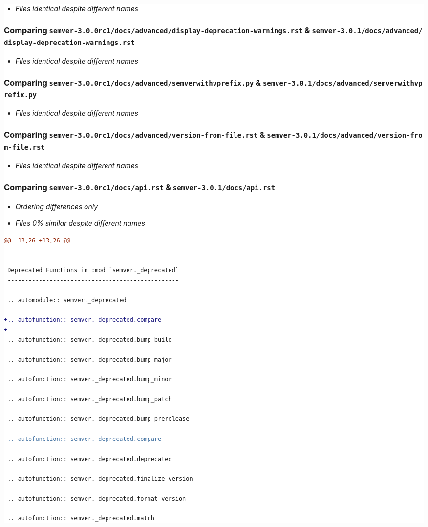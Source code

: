  * *Files identical despite different names*

### Comparing `semver-3.0.0rc1/docs/advanced/display-deprecation-warnings.rst` & `semver-3.0.1/docs/advanced/display-deprecation-warnings.rst`

 * *Files identical despite different names*

### Comparing `semver-3.0.0rc1/docs/advanced/semverwithvprefix.py` & `semver-3.0.1/docs/advanced/semverwithvprefix.py`

 * *Files identical despite different names*

### Comparing `semver-3.0.0rc1/docs/advanced/version-from-file.rst` & `semver-3.0.1/docs/advanced/version-from-file.rst`

 * *Files identical despite different names*

### Comparing `semver-3.0.0rc1/docs/api.rst` & `semver-3.0.1/docs/api.rst`

 * *Ordering differences only*

 * *Files 0% similar despite different names*

```diff
@@ -13,26 +13,26 @@
 
 
 Deprecated Functions in :mod:`semver._deprecated`
 -------------------------------------------------
 
 .. automodule:: semver._deprecated
 
+.. autofunction:: semver._deprecated.compare
+
 .. autofunction:: semver._deprecated.bump_build
 
 .. autofunction:: semver._deprecated.bump_major
 
 .. autofunction:: semver._deprecated.bump_minor
 
 .. autofunction:: semver._deprecated.bump_patch
 
 .. autofunction:: semver._deprecated.bump_prerelease
 
-.. autofunction:: semver._deprecated.compare
-
 .. autofunction:: semver._deprecated.deprecated
 
 .. autofunction:: semver._deprecated.finalize_version
 
 .. autofunction:: semver._deprecated.format_version
 
 .. autofunction:: semver._deprecated.match
```
